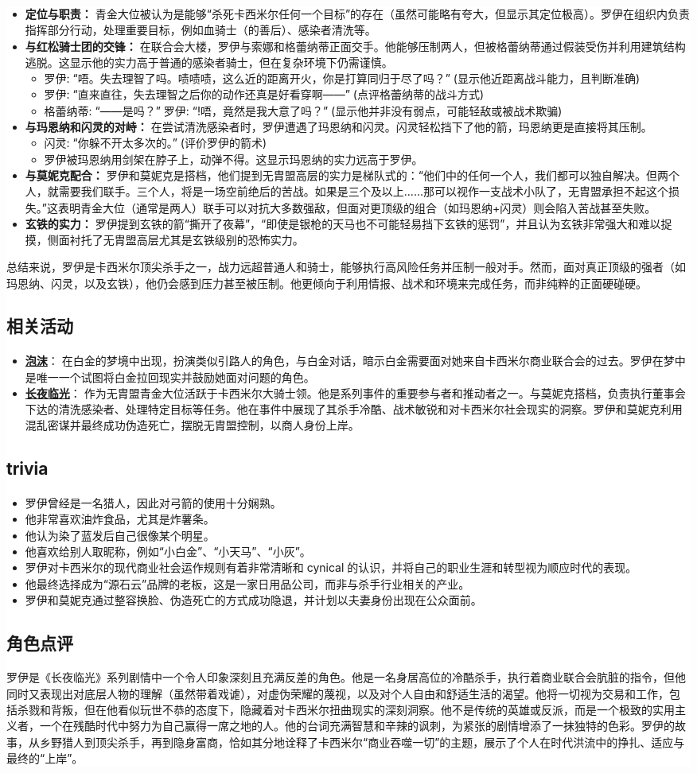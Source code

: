 - **定位与职责：** 青金大位被认为是能够“杀死卡西米尔任何一个目标”的存在（虽然可能略有夸大，但显示其定位极高）。罗伊在组织内负责指挥部分行动，处理重要目标，例如血骑士（的善后）、感染者清洗等。
- **与红松骑士团的交锋：** 在联合会大楼，罗伊与索娜和格蕾纳蒂正面交手。他能够压制两人，但被格蕾纳蒂通过假装受伤并利用建筑结构逃脱。这显示他的实力高于普通的感染者骑士，但在复杂环境下仍需谨慎。
    - 罗伊: “唔。失去理智了吗。啧啧啧，这么近的距离开火，你是打算同归于尽了吗？” (显示他近距离战斗能力，且判断准确)
    - 罗伊: “直来直往，失去理智之后你的动作还真是好看穿啊——” (点评格蕾纳蒂的战斗方式)
    - 格蕾纳蒂: “——是吗？” 罗伊: “!唔，竟然是我大意了吗？” (显示他并非没有弱点，可能轻敌或被战术欺骗)
- **与玛恩纳和闪灵的对峙：** 在尝试清洗感染者时，罗伊遭遇了玛恩纳和闪灵。闪灵轻松挡下了他的箭，玛恩纳更是直接将其压制。
    - 闪灵: “你躲不开太多次的。” (评价罗伊的箭术)
    - 罗伊被玛恩纳用剑架在脖子上，动弹不得。这显示玛恩纳的实力远高于罗伊。
- **与莫妮克配合：** 罗伊和莫妮克是搭档，他们提到无胄盟高层的实力是梯队式的：“他们中的任何一个人，我们都可以独自解决。但两个人，就需要我们联手。三个人，将是一场空前绝后的苦战。如果是三个及以上......那可以视作一支战术小队了，无胄盟承担不起这个损失。”这表明青金大位（通常是两人）联手可以对抗大多数强敌，但面对更顶级的组合（如玛恩纳+闪灵）则会陷入苦战甚至失败。
- **玄铁的实力：** 罗伊提到玄铁的箭“撕开了夜幕”，“即使是银枪的天马也不可能轻易挡下玄铁的惩罚”，并且认为玄铁非常强大和难以捉摸，侧面衬托了无胄盟高层尤其是玄铁级别的恐怖实力。

总结来说，罗伊是卡西米尔顶尖杀手之一，战力远超普通人和骑士，能够执行高风险任务并压制一般对手。然而，面对真正顶级的强者（如玛恩纳、闪灵，以及玄铁），他仍会感到压力甚至被压制。他更倾向于利用情报、战术和环境来完成任务，而非纯粹的正面硬碰硬。
## 相关活动
-   **[泡沫](../stories/story_platnm_set_1.md)**： 在白金的梦境中出现，扮演类似引路人的角色，与白金对话，暗示白金需要面对她来自卡西米尔商业联合会的过去。罗伊在梦中是唯一一个试图将白金拉回现实并鼓励她面对问题的角色。
-   **[长夜临光](../stories/act13side.md)**： 作为无胄盟青金大位活跃于卡西米尔大骑士领。他是系列事件的重要参与者和推动者之一。与莫妮克搭档，负责执行董事会下达的清洗感染者、处理特定目标等任务。他在事件中展现了其杀手冷酷、战术敏锐和对卡西米尔社会现实的洞察。罗伊和莫妮克利用混乱密谋并最终成功伪造死亡，摆脱无胄盟控制，以商人身份上岸。
## trivia
*   罗伊曾经是一名猎人，因此对弓箭的使用十分娴熟。
*   他非常喜欢油炸食品，尤其是炸薯条。
*   他认为染了蓝发后自己很像某个明星。
*   他喜欢给别人取昵称，例如“小白金”、“小天马”、“小灰”。
*   罗伊对卡西米尔的现代商业社会运作规则有着非常清晰和 cynical 的认识，并将自己的职业生涯和转型视为顺应时代的表现。
*   他最终选择成为“源石云”品牌的老板，这是一家日用品公司，而非与杀手行业相关的产业。
*   罗伊和莫妮克通过整容换脸、伪造死亡的方式成功隐退，并计划以夫妻身份出现在公众面前。
## 角色点评
罗伊是《长夜临光》系列剧情中一个令人印象深刻且充满反差的角色。他是一名身居高位的冷酷杀手，执行着商业联合会肮脏的指令，但他同时又表现出对底层人物的理解（虽然带着戏谑），对虚伪荣耀的蔑视，以及对个人自由和舒适生活的渴望。他将一切视为交易和工作，包括杀戮和背叛，但在他看似玩世不恭的态度下，隐藏着对卡西米尔扭曲现实的深刻洞察。他不是传统的英雄或反派，而是一个极致的实用主义者，一个在残酷时代中努力为自己赢得一席之地的人。他的台词充满智慧和辛辣的讽刺，为紧张的剧情增添了一抹独特的色彩。罗伊的故事，从乡野猎人到顶尖杀手，再到隐身富商，恰如其分地诠释了卡西米尔“商业吞噬一切”的主题，展示了个人在时代洪流中的挣扎、适应与最终的“上岸”。